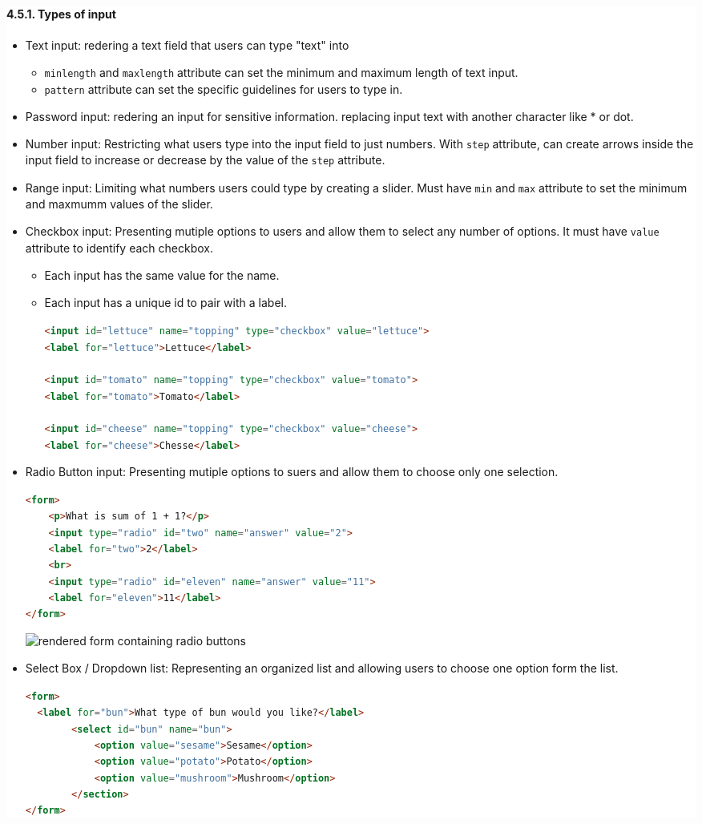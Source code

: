 #### 4.5.1. Types of input

- Text input: redering a text field that users can type "text" into

  - `minlength` and `maxlength` attribute can set the minimum and maximum length of text input.
  - `pattern` attribute can set the specific guidelines for users to type in. 

- Password input: redering an input for sensitive information. replacing input text with another character like * or dot.

- Number input: Restricting what users type into the input field to just numbers. With `step` attribute, can create arrows inside the input field to increase or decrease by the value of the `step` attribute.

- Range input: Limiting what numbers users could type by creating a slider. Must have `min` and `max` attribute to set the minimum and maxmumm values of the slider.

- Checkbox input: Presenting mutiple options to users and allow them to select any number of options. It must have `value` attribute to identify each checkbox.

  - Each input has the same value for the name.

  - Each input has a unique id to pair with a label.

    ```html
    <input id="lettuce" name="topping" type="checkbox" value="lettuce">
    <label for="lettuce">Lettuce</label>
             
    <input id="tomato" name="topping" type="checkbox" value="tomato">
    <label for="tomato">Tomato</label>
              
    <input id="cheese" name="topping" type="checkbox" value="cheese">
    <label for="cheese">Chesse</label>
    ```

- Radio Button input: Presenting mutiple options to suers and allow them to choose only one selection.

  ```html
  <form>
      <p>What is sum of 1 + 1?</p>
      <input type="radio" id="two" name="answer" value="2">
      <label for="two">2</label>
      <br>
      <input type="radio" id="eleven" name="answer" value="11">
      <label for="eleven">11</label>
  </form>
  ```

  ![rendered form containing radio buttons](https://s3.amazonaws.com/codecademy-content/courses/learn-html-forms/radioInput+-+labeled.png)

- Select Box / Dropdown list:  Representing an organized list and allowing users to choose one option form the list.

  ```html
  <form>
  	<label for="bun">What type of bun would you like?</label>
          <select id="bun" name="bun">
              <option value="sesame">Sesame</option>
              <option value="potato">Potato</option>
              <option value="mushroom">Mushroom</option>
          </section>
  </form>
  ```
